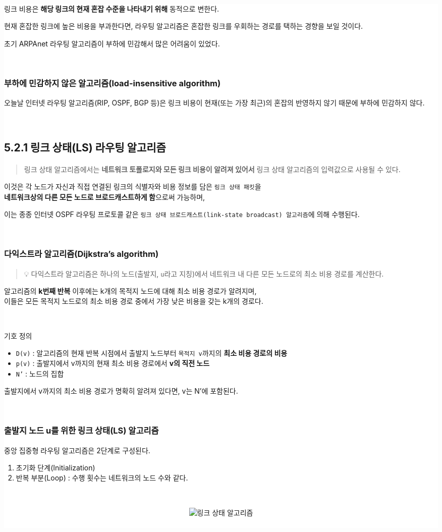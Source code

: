 링크 비용은 **해당 링크의 현재 혼잡 수준을 나타내기 위해** 동적으로 변한다.

현재 혼잡한 링크에 높은 비용을 부과한다면, 라우팅 알고리즘은 혼잡한 링크를 우회하는 경로를 택하는 경향을 보일 것이다.

초기 ARPAnet 라우팅 알고리즘이 부하에 민감해서 많은 어려움이 있었다.

<br/>

### 부하에 민감하지 않은 알고리즘(load-insensitive algorithm)

오늘날 인터넷 라우팅 알고리즘(RIP, OSPF, BGP 등)은 링크 비용이 현재(또는 가장 최근)의 혼잡의 반영하지 않기 때문에 부하에 민감하지 않다.

<br/>

## 5.2.1 링크 상태(LS) 라우팅 알고리즘

> 링크 상태 알고리즘에서는 **네트워크 토폴로지와 모든 링크 비용이 알려져 있어서** 링크 상태 알고리즘의 입력값으로 사용될 수 있다.


이것은 각 노드가 자신과 직접 연결된 링크의 식별자와 비용 정보를 담은 `링크 상태 패킷`을  
**네트워크상의 다른 모든 노드로 브로드캐스트하게 함**으로써 가능하며,

이는 종종 인터넷 OSPF 라우팅 프로토콜 같은 `링크 상태 브로드캐스트(link-state broadcast) 알고리즘`에 의해 수행된다.

<br/>

### 다익스트라 알고리즘(Dijkstra’s algorithm)

> 💡 다익스트라 알고리즘은 하나의 노드(출발지, `u`라고 지칭)에서 네트워크 내 다른 모든 노드로의 최소 비용 경로를 계산한다.

알고리즘의 **k번째 반복** 이후에는 k개의 목적지 노드에 대해 최소 비용 경로가 알려지며,  
이들은 모든 목적지 노드로의 최소 비용 경로 중에서 가장 낮은 비용을 갖는 k개의 경로다.

<br/>

기호 정의

- `D(v)` : 알고리즘의 현재 반복 시점에서 출발지 노드부터 `목적지 v`까지의 **최소 비용 경로의 비용**
- `p(v)` : 출발지에서 v까지의 현재 최소 비용 경로에서 **v의 직전 노드**
- `N’` : 노드의 집합

출발지에서 v까지의 최소 비용 경로가 명확히 알려져 있다면, v는 N’에 포함된다.

<br/>

### 출발지 노드 u를 위한 링크 상태(LS) 알고리즘

중앙 집중형 라우팅 알고리즘은 2단계로 구성된다.

1. 초기화 단계(Initialization)
2. 반복 부분(Loop) : 수행 횟수는 네트워크의 노드 수와 같다.

<br/>

<p align="center"><img width="680" alt="링크 상태 알고리즘" src="https://user-images.githubusercontent.com/86337233/213212565-e58f1ba9-0003-4caf-8a94-dd836d0a7dad.png">

<br/>
<br/>
